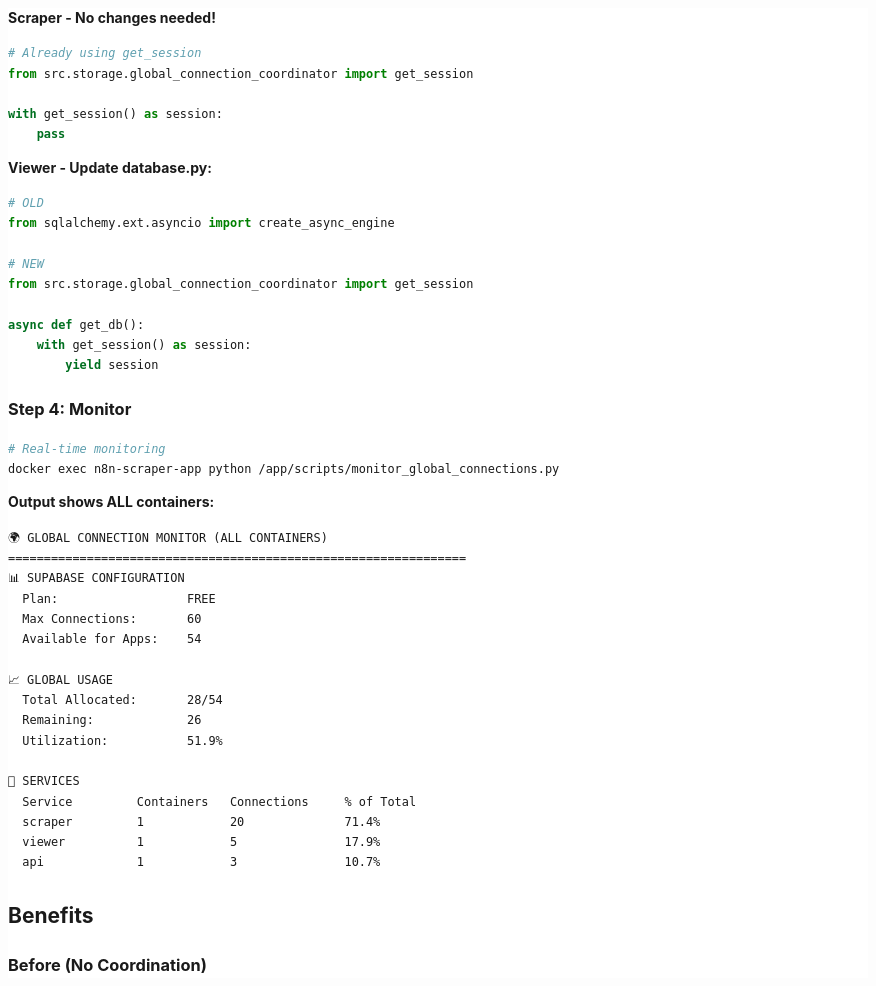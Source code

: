 **Scraper - No changes needed!**
```python
# Already using get_session
from src.storage.global_connection_coordinator import get_session

with get_session() as session:
    pass
```

**Viewer - Update database.py:**
```python
# OLD
from sqlalchemy.ext.asyncio import create_async_engine

# NEW
from src.storage.global_connection_coordinator import get_session

async def get_db():
    with get_session() as session:
        yield session
```

### Step 4: Monitor

```bash
# Real-time monitoring
docker exec n8n-scraper-app python /app/scripts/monitor_global_connections.py
```

**Output shows ALL containers:**
```
🌍 GLOBAL CONNECTION MONITOR (ALL CONTAINERS)
================================================================
📊 SUPABASE CONFIGURATION
  Plan:                  FREE
  Max Connections:       60
  Available for Apps:    54

📈 GLOBAL USAGE
  Total Allocated:       28/54
  Remaining:             26
  Utilization:           51.9%

🔧 SERVICES
  Service         Containers   Connections     % of Total  
  scraper         1            20              71.4%
  viewer          1            5               17.9%
  api             1            3               10.7%
```

## Benefits

### Before (No Coordination)
